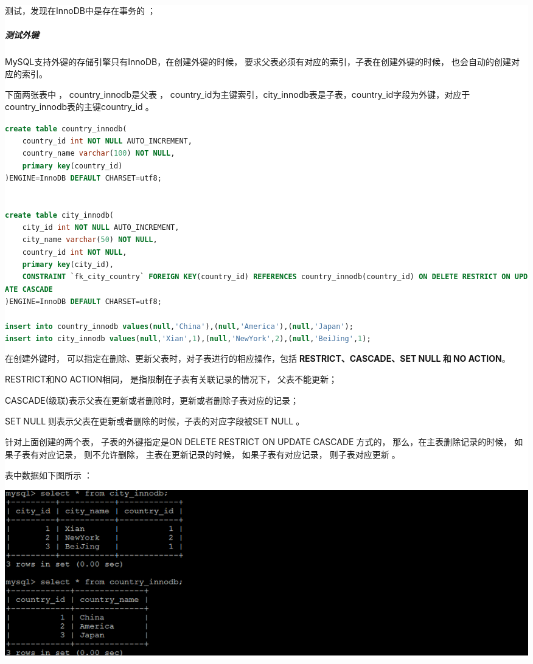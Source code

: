 测试，发现在InnoDB中是存在事务的 ；

##### 测试外键

MySQL支持外键的存储引擎只有InnoDB，在创建外键的时候， 要求父表必须有对应的索引，子表在创建外键的时候， 也会自动的创建对应的索引。

下面两张表中 ， country_innodb是父表 ， country_id为主键索引，city_innodb表是子表，country_id字段为外键，对应于country_innodb表的主键country_id 。

```sql
create table country_innodb(
	country_id int NOT NULL AUTO_INCREMENT,
    country_name varchar(100) NOT NULL,
    primary key(country_id)
)ENGINE=InnoDB DEFAULT CHARSET=utf8;


create table city_innodb(
	city_id int NOT NULL AUTO_INCREMENT,
    city_name varchar(50) NOT NULL,
    country_id int NOT NULL,
    primary key(city_id),
    CONSTRAINT `fk_city_country` FOREIGN KEY(country_id) REFERENCES country_innodb(country_id) ON DELETE RESTRICT ON UPDATE CASCADE
)ENGINE=InnoDB DEFAULT CHARSET=utf8;

insert into country_innodb values(null,'China'),(null,'America'),(null,'Japan');
insert into city_innodb values(null,'Xian',1),(null,'NewYork',2),(null,'BeiJing',1);
```

在创建外键时， 可以指定在删除、更新父表时，对子表进行的相应操作，包括 **RESTRICT、CASCADE、SET NULL 和 NO ACTION**。

RESTRICT和NO ACTION相同， 是指限制在子表有关联记录的情况下， 父表不能更新；

CASCADE(级联)表示父表在更新或者删除时，更新或者删除子表对应的记录；

SET NULL 则表示父表在更新或者删除的时候，子表的对应字段被SET NULL 。

针对上面创建的两个表， 子表的外键指定是ON DELETE RESTRICT ON UPDATE CASCADE 方式的， 那么，在主表删除记录的时候， 如果子表有对应记录， 则不允许删除， 主表在更新记录的时候， 如果子表有对应记录， 则子表对应更新 。

表中数据如下图所示 ： 

![1556087540767](assets/1556087540767.png) 
